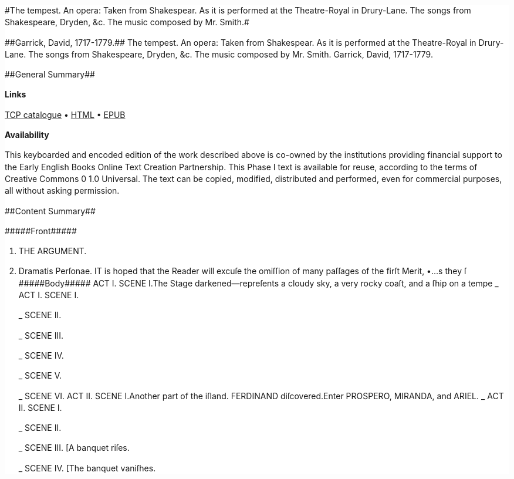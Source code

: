 #The tempest. An opera: Taken from Shakespear. As it is performed at the Theatre-Royal in Drury-Lane. The songs from Shakespeare, Dryden, &c. The music composed by Mr. Smith.#

##Garrick, David, 1717-1779.##
The tempest. An opera: Taken from Shakespear. As it is performed at the Theatre-Royal in Drury-Lane. The songs from Shakespeare, Dryden, &c. The music composed by Mr. Smith.
Garrick, David, 1717-1779.

##General Summary##

**Links**

[TCP catalogue](http://www.ota.ox.ac.uk/tcp/)  • 
[HTML](http://tei.it.ox.ac.uk/tcp/Texts-HTML/free/004/004902912.html)  • 
[EPUB](http://tei.it.ox.ac.uk/tcp/Texts-EPUB/free/004/004902912.epub)

**Availability**

This keyboarded and encoded edition of the
	       work described above is co-owned by the institutions
	       providing financial support to the Early English Books
	       Online Text Creation Partnership. This Phase I text is
	       available for reuse, according to the terms of Creative
	       Commons 0 1.0 Universal. The text can be copied,
	       modified, distributed and performed, even for
	       commercial purposes, all without asking permission.


##Content Summary##

#####Front#####

1. THE ARGUMENT.

1. Dramatis Perſonae.
IT is hoped that the Reader will excuſe the omiſſion of many paſſages of the firſt Merit, •…s they ſ
#####Body#####
ACT I. SCENE I.The Stage darkened—repreſents a cloudy sky, a very rocky coaſt, and a ſhip on a tempe
    _ ACT I. SCENE I.

    _ SCENE II.

    _ SCENE III.

    _ SCENE IV.

    _ SCENE V.

    _ SCENE VI.
ACT II. SCENE I.Another part of the iſland. FERDINAND diſcovered.Enter PROSPERO, MIRANDA, and ARIEL.
    _ ACT II. SCENE I.

    _ SCENE II.

    _ SCENE III. [A banquet riſes.

    _ SCENE IV. [The banquet vaniſhes.
